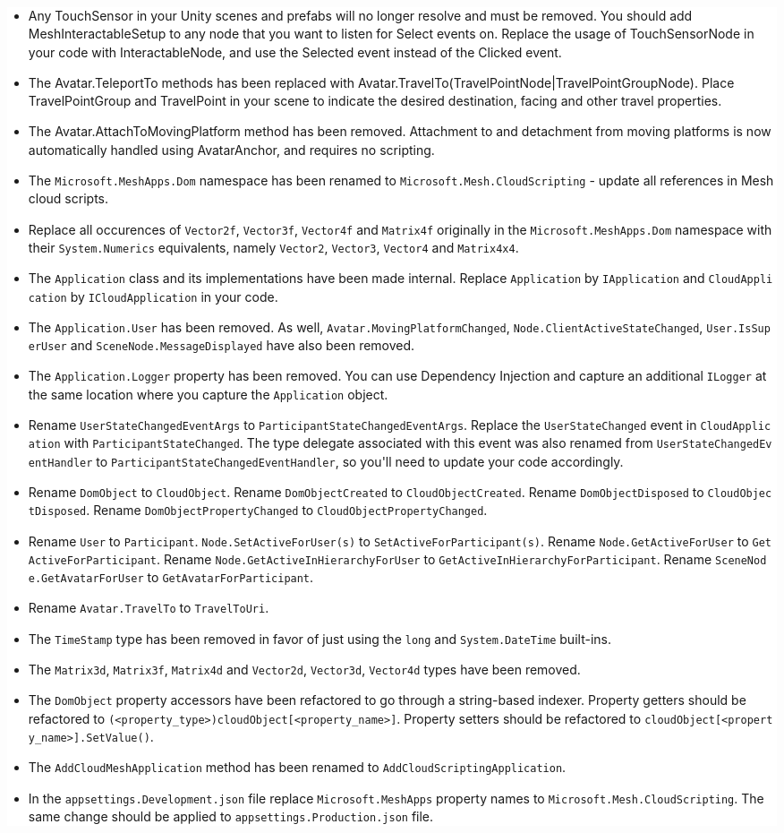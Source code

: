   - Any TouchSensor in your Unity scenes and prefabs will no longer resolve and must be removed.  You should add MeshInteractableSetup to any node that you want to listen for Select events on.  Replace the usage of TouchSensorNode in your code with InteractableNode, and use the Selected event instead of the Clicked event.

  - The Avatar.TeleportTo methods has been replaced with Avatar.TravelTo(TravelPointNode|TravelPointGroupNode).  Place TravelPointGroup and TravelPoint in your scene to indicate the desired destination, facing and other travel properties.

  - The Avatar.AttachToMovingPlatform method has been removed.  Attachment to and detachment from moving platforms is now automatically handled using AvatarAnchor, and requires no scripting.

  - The `Microsoft.MeshApps.Dom` namespace has been renamed to `Microsoft.Mesh.CloudScripting` - update all references in Mesh cloud scripts.

  - Replace all occurences of `Vector2f`, `Vector3f`, `Vector4f` and `Matrix4f` originally in the `Microsoft.MeshApps.Dom` namespace with their `System.Numerics` equivalents, namely `Vector2`, `Vector3`, `Vector4` and `Matrix4x4`.

  - The `Application` class and its implementations have been made internal. Replace `Application` by `IApplication` and `CloudApplication` by `ICloudApplication` in your code.

  - The `Application.User` has been removed. As well, `Avatar.MovingPlatformChanged`, `Node.ClientActiveStateChanged`, `User.IsSuperUser` and `SceneNode.MessageDisplayed` have also been removed.

  - The `Application.Logger` property has been removed. You can use Dependency Injection and capture an additional `ILogger` at the same location where you capture the `Application` object.

  - Rename `UserStateChangedEventArgs` to `ParticipantStateChangedEventArgs`. Replace the `UserStateChanged` event in `CloudApplication` with `ParticipantStateChanged`. The type delegate associated with this event was also renamed from `UserStateChangedEventHandler` to `ParticipantStateChangedEventHandler`, so you'll need to update your code accordingly.

  - Rename `DomObject` to `CloudObject`. Rename `DomObjectCreated` to  `CloudObjectCreated`. Rename `DomObjectDisposed` to `CloudObjectDisposed`. Rename `DomObjectPropertyChanged` to `CloudObjectPropertyChanged`.

  - Rename `User` to `Participant`. `Node.SetActiveForUser(s)` to `SetActiveForParticipant(s)`. Rename `Node.GetActiveForUser` to `GetActiveForParticipant`. Rename `Node.GetActiveInHierarchyForUser` to `GetActiveInHierarchyForParticipant`. Rename `SceneNode.GetAvatarForUser` to `GetAvatarForParticipant`.

  - Rename `Avatar.TravelTo` to `TravelToUri`.

  - The `TimeStamp` type has been removed in favor of just using the `long` and `System.DateTime` built-ins.

  - The `Matrix3d`, `Matrix3f`, `Matrix4d` and `Vector2d`, `Vector3d`, `Vector4d` types have been removed. 

  - The `DomObject` property accessors have been refactored to go through a string-based indexer. Property getters should be refactored to `(<property_type>)cloudObject[<property_name>]`. Property setters should be refactored to `cloudObject[<property_name>].SetValue()`.

  - The `AddCloudMeshApplication` method has been renamed to `AddCloudScriptingApplication`.

  - In the `appsettings.Development.json` file replace `Microsoft.MeshApps` property names to `Microsoft.Mesh.CloudScripting`. The same change should be applied to `appsettings.Production.json` file.
